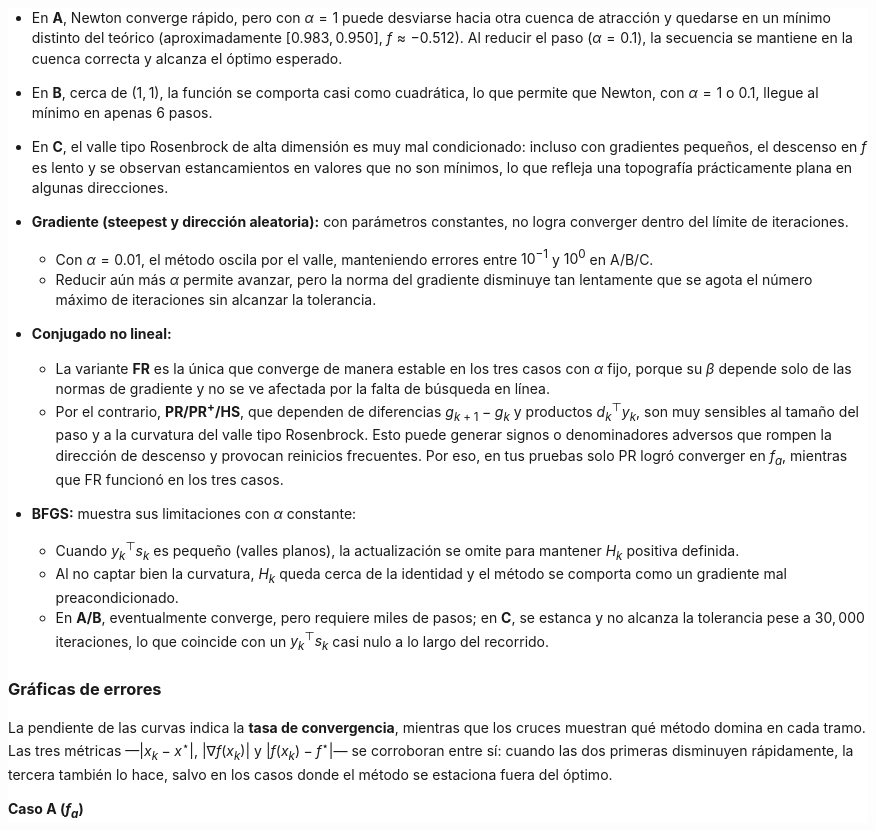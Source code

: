   - En **A**, Newton converge rápido, pero con $\alpha=1$ puede desviarse hacia otra cuenca de atracción y quedarse en un mínimo distinto del teórico (aproximadamente $[0.983,0.950]$, $f \approx -0.512$). Al reducir el paso ($\alpha=0.1$), la secuencia se mantiene en la cuenca correcta y alcanza el óptimo esperado.
  - En **B**, cerca de $(1,1)$, la función se comporta casi como cuadrática, lo que permite que Newton, con $\alpha=1$ o $0.1$, llegue al mínimo en apenas 6 pasos.
  - En **C**, el valle tipo Rosenbrock de alta dimensión es muy mal condicionado: incluso con gradientes pequeños, el descenso en $f$ es lento y se observan estancamientos en valores que no son mínimos, lo que refleja una topografía prácticamente plana en algunas direcciones.

- **Gradiente (steepest y dirección aleatoria):** con parámetros constantes, no logra converger dentro del límite de iteraciones.

  - Con $\alpha=0.01$, el método oscila por el valle, manteniendo errores entre $10^{-1}$ y $10^{0}$ en A/B/C.
  - Reducir aún más $\alpha$ permite avanzar, pero la norma del gradiente disminuye tan lentamente que se agota el número máximo de iteraciones sin alcanzar la tolerancia.

- **Conjugado no lineal:**

  - La variante **FR** es la única que converge de manera estable en los tres casos con $\alpha$ fijo, porque su $\beta$ depende solo de las normas de gradiente y no se ve afectada por la falta de búsqueda en línea.
  - Por el contrario, **PR/PR$^+$/HS**, que dependen de diferencias $g_{k+1}-g_k$ y productos $d_k^\top y_k$, son muy sensibles al tamaño del paso y a la curvatura del valle tipo Rosenbrock. Esto puede generar signos o denominadores adversos que rompen la dirección de descenso y provocan reinicios frecuentes. Por eso, en tus pruebas solo PR logró converger en $f_a$, mientras que FR funcionó en los tres casos.

- **BFGS:** muestra sus limitaciones con $\alpha$ constante:

  - Cuando $y_k^\top s_k$ es pequeño (valles planos), la actualización se omite para mantener $H_k$ positiva definida.
  - Al no captar bien la curvatura, $H_k$ queda cerca de la identidad y el método se comporta como un gradiente mal preacondicionado.
  - En **A/B**, eventualmente converge, pero requiere miles de pasos; en **C**, se estanca y no alcanza la tolerancia pese a $30{,}000$ iteraciones, lo que coincide con un $y_k^\top s_k$ casi nulo a lo largo del recorrido.

### Gráficas de errores

La pendiente de las curvas indica la **tasa de convergencia**, mientras que los cruces muestran qué método domina en cada tramo. Las tres métricas —$|x_k-x^\star|$, $|\nabla f(x_k)|$ y $|f(x_k)-f^\star|$— se corroboran entre sí: cuando las dos primeras disminuyen rápidamente, la tercera también lo hace, salvo en los casos donde el método se estaciona fuera del óptimo.

**Caso A ($f_a$)**
